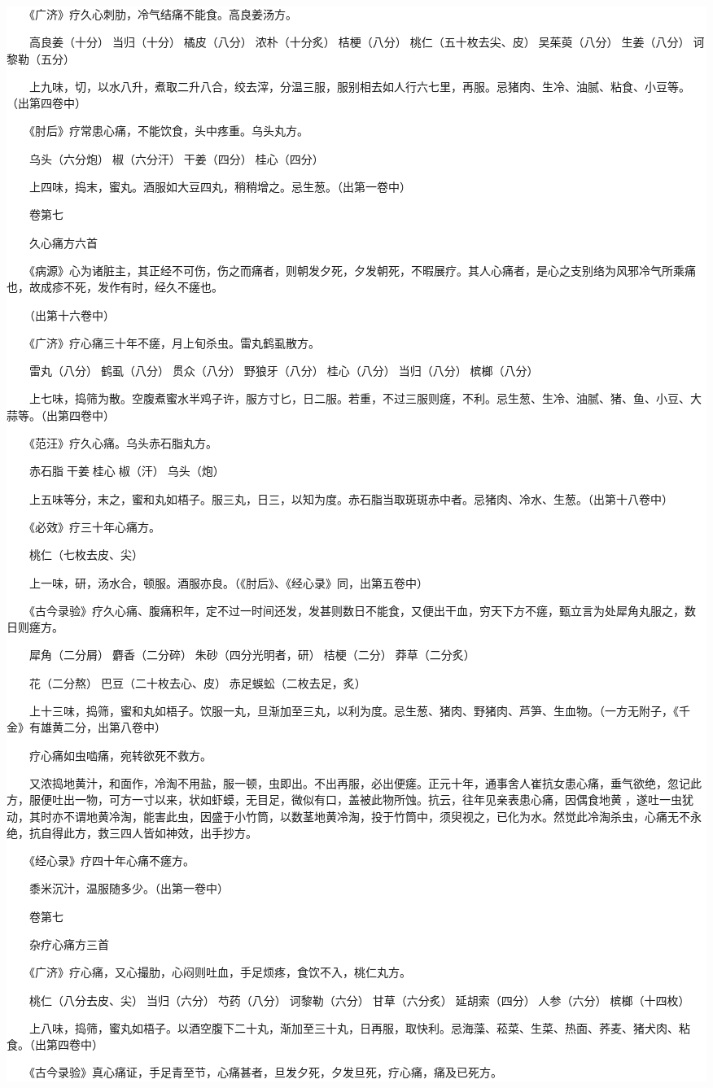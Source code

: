 　　《广济》疗久心刺肋，冷气结痛不能食。高良姜汤方。

　　高良姜（十分） 当归（十分） 橘皮（八分） 浓朴（十分炙） 桔梗（八分） 桃仁（五十枚去尖、皮） 吴茱萸（八分） 生姜（八分） 诃黎勒（五分）

　　上九味，切，以水八升，煮取二升八合，绞去滓，分温三服，服别相去如人行六七里，再服。忌猪肉、生冷、油腻、粘食、小豆等。（出第四卷中）

　　《肘后》疗常患心痛，不能饮食，头中疼重。乌头丸方。

　　乌头（六分炮） 椒（六分汗） 干姜（四分） 桂心（四分）

　　上四味，捣末，蜜丸。酒服如大豆四丸，稍稍增之。忌生葱。（出第一卷中）

　　卷第七

　　久心痛方六首

　　《病源》心为诸脏主，其正经不可伤，伤之而痛者，则朝发夕死，夕发朝死，不暇展疗。其人心痛者，是心之支别络为风邪冷气所乘痛也，故成疹不死，发作有时，经久不瘥也。

　　（出第十六卷中）

　　《广济》疗心痛三十年不瘥，月上旬杀虫。雷丸鹤虱散方。

　　雷丸（八分） 鹤虱（八分） 贯众（八分） 野狼牙（八分） 桂心（八分） 当归（八分） 槟榔（八分）

　　上七味，捣筛为散。空腹煮蜜水半鸡子许，服方寸匕，日二服。若重，不过三服则瘥，不利。忌生葱、生冷、油腻、猪、鱼、小豆、大蒜等。（出第四卷中）

　　《范汪》疗久心痛。乌头赤石脂丸方。

　　赤石脂 干姜 桂心 椒（汗） 乌头（炮）

　　上五味等分，末之，蜜和丸如梧子。服三丸，日三，以知为度。赤石脂当取斑斑赤中者。忌猪肉、冷水、生葱。（出第十八卷中）

　　《必效》疗三十年心痛方。

　　桃仁（七枚去皮、尖）

　　上一味，研，汤水合，顿服。酒服亦良。（《肘后》、《经心录》同，出第五卷中）

　　《古今录验》疗久心痛、腹痛积年，定不过一时间还发，发甚则数日不能食，又便出干血，穷天下方不瘥，甄立言为处犀角丸服之，数日则瘥方。

　　犀角（二分屑） 麝香（二分碎） 朱砂（四分光明者，研） 桔梗（二分） 莽草（二分炙）

　　花（二分熬） 巴豆（二十枚去心、皮） 赤足蜈蚣（二枚去足，炙）

　　上十三味，捣筛，蜜和丸如梧子。饮服一丸，旦渐加至三丸，以利为度。忌生葱、猪肉、野猪肉、芦笋、生血物。（一方无附子，《千金》有雄黄二分，出第八卷中）

　　疗心痛如虫啮痛，宛转欲死不救方。

　　又浓捣地黄汁，和面作，冷淘不用盐，服一顿，虫即出。不出再服，必出便瘥。正元十年，通事舍人崔抗女患心痛，垂气欲绝，忽记此方，服便吐出一物，可方一寸以来，状如虾蟆，无目足，微似有口，盖被此物所蚀。抗云，往年见亲表患心痛，因偶食地黄 ，遂吐一虫犹动，其时亦不谓地黄冷淘，能害此虫，因盛于小竹筒，以数茎地黄冷淘，投于竹筒中，须臾视之，已化为水。然觉此冷淘杀虫，心痛无不永绝，抗自得此方，救三四人皆如神效，出手抄方。

　　《经心录》疗四十年心痛不瘥方。

　　黍米沉汁，温服随多少。（出第一卷中）

　　卷第七

　　杂疗心痛方三首

　　《广济》疗心痛，又心撮肋，心闷则吐血，手足烦疼，食饮不入，桃仁丸方。

　　桃仁（八分去皮、尖） 当归（六分） 芍药（八分） 诃黎勒（六分） 甘草（六分炙） 延胡索（四分） 人参（六分） 槟榔（十四枚）

　　上八味，捣筛，蜜丸如梧子。以酒空腹下二十丸，渐加至三十丸，日再服，取快利。忌海藻、菘菜、生菜、热面、荞麦、猪犬肉、粘食。（出第四卷中）

　　《古今录验》真心痛证，手足青至节，心痛甚者，旦发夕死，夕发旦死，疗心痛，痛及已死方。

